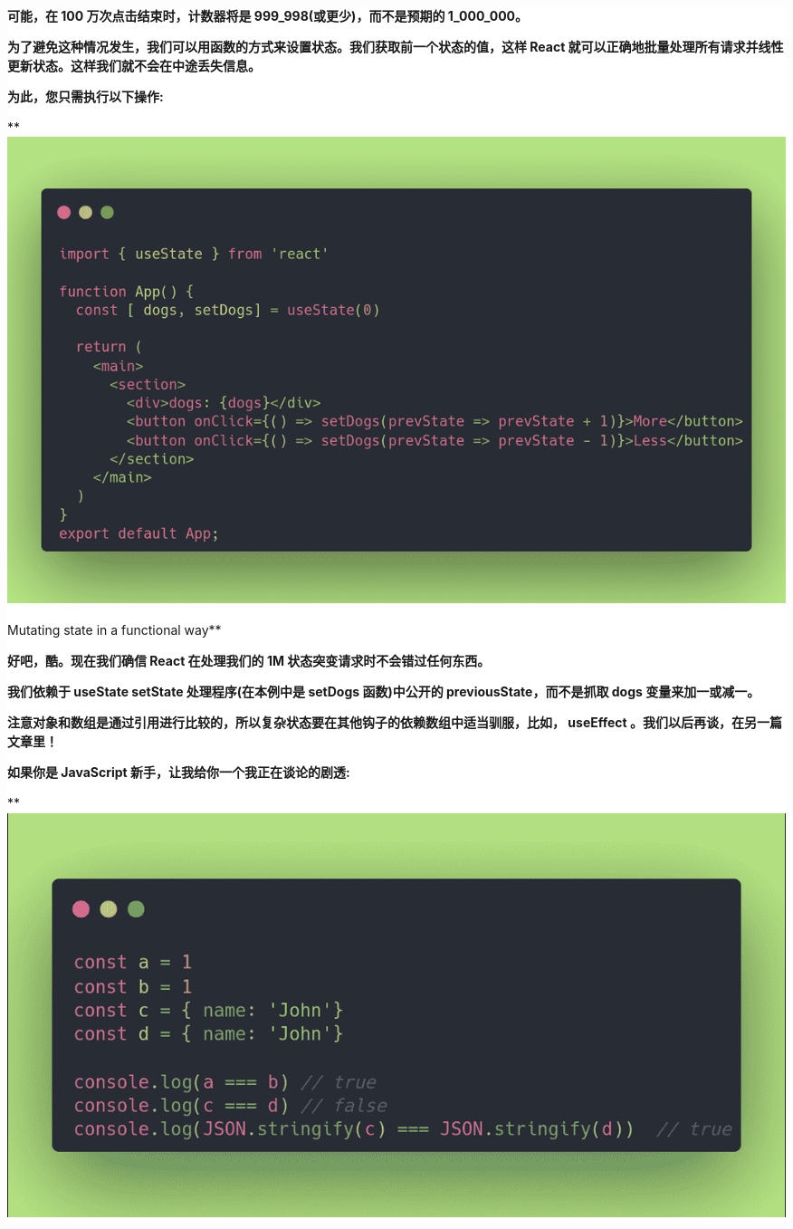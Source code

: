 **可能，在 100 万次点击结束时，计数器将是 999_998(或更少)，而不是预期的 1_000_000。**

**为了避免这种情况发生，我们可以用函数的方式来设置状态。我们获取前一个状态的值，这样 React 就可以正确地批量处理所有请求并线性更新状态。这样我们就不会在中途丢失信息。**

**为此，您只需执行以下操作:**

**![carbon--4-](img/26e7f24430bd15f9b58bfd1ee0e4ac99.png)

Mutating state in a functional way** 

**好吧，酷。现在我们确信 React 在处理我们的 1M 状态突变请求时不会错过任何东西。**

**我们依赖于 useState setState 处理程序(在本例中是 setDogs 函数)中公开的 previousState，而不是抓取 dogs 变量来加一或减一。**

**注意对象和数组是通过引用进行比较的，所以复杂状态要在其他钩子的依赖数组中适当驯服，比如， **useEffect** 。我们以后再谈，在另一篇文章里！**

**如果你是 JavaScript 新手，让我给你一个我正在谈论的剧透:**

**![carbon--5-](img/158b628dc491e6f264894b5228341c12.png)